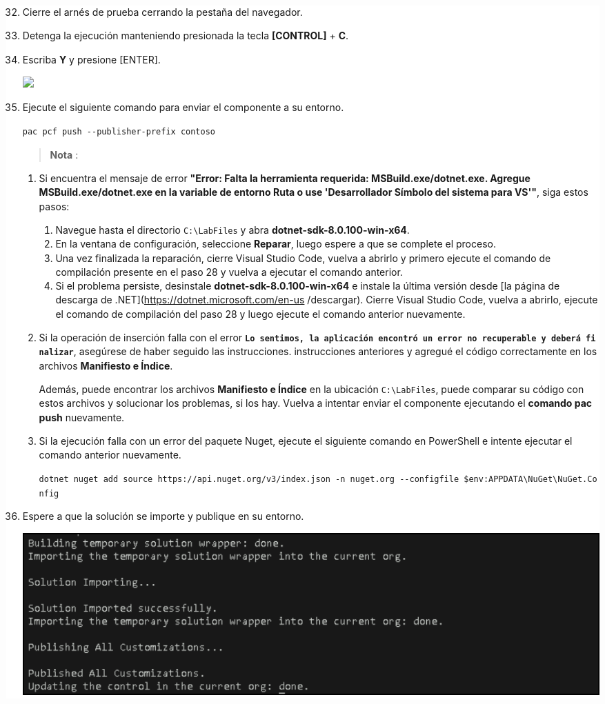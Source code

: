 32. Cierre el arnés de prueba cerrando la pestaña del navegador.

33. Detenga la ejecución manteniendo presionada la tecla **[CONTROL]** + **C**.
 
34. Escriba **Y** y presione [ENTER].
     
      ![](images/L02/image30.png)

35. Ejecute el siguiente comando para enviar el componente a su entorno.

    ```
    pac pcf push --publisher-prefix contoso
    ```
    
    > **Nota** : 
     1. Si encuentra el mensaje de error **"Error: Falta la herramienta requerida: MSBuild.exe/dotnet.exe. Agregue MSBuild.exe/dotnet.exe en la variable de entorno Ruta o use 'Desarrollador 
        Símbolo del sistema para VS'"**, siga estos pasos:
        1. Navegue hasta el directorio `C:\LabFiles` y abra **dotnet-sdk-8.0.100-win-x64**.
        2. En la ventana de configuración, seleccione **Reparar**, luego espere a que se complete el proceso.
        3. Una vez finalizada la reparación, cierre Visual Studio Code, vuelva a abrirlo y primero ejecute el comando de compilación presente en el paso 28 y vuelva a ejecutar el comando anterior.
        4. Si el problema persiste, desinstale **dotnet-sdk-8.0.100-win-x64** e instale la última versión desde [la página de descarga de .NET](https://dotnet.microsoft.com/en-us /descargar). Cierre Visual Studio Code, vuelva a abrirlo, ejecute el comando de compilación del paso 28 y luego ejecute el comando anterior nuevamente.

     2. Si la operación de inserción falla con el error **`Lo sentimos, la aplicación encontró un error no recuperable y deberá finalizar`**, asegúrese de haber seguido las instrucciones. 
        instrucciones anteriores y agregué el código correctamente en los archivos **Manifiesto e Índice**. 
        
        Además, puede encontrar los archivos **Manifiesto e Índice** en la ubicación `C:\LabFiles`, puede comparar su código con estos archivos y solucionar los problemas, si los hay. 
        Vuelva a intentar enviar el componente ejecutando el **comando pac push** nuevamente.
        
     3. Si la ejecución falla con un error del paquete Nuget, ejecute el siguiente comando en PowerShell e intente ejecutar el comando anterior nuevamente.
    
        ```
        dotnet nuget add source https://api.nuget.org/v3/index.json -n nuget.org --configfile $env:APPDATA\NuGet\NuGet.Config
        ```
    
36. Espere a que la solución se importe y publique en su entorno.

      ![](images/L02/image31uu.png)
 
